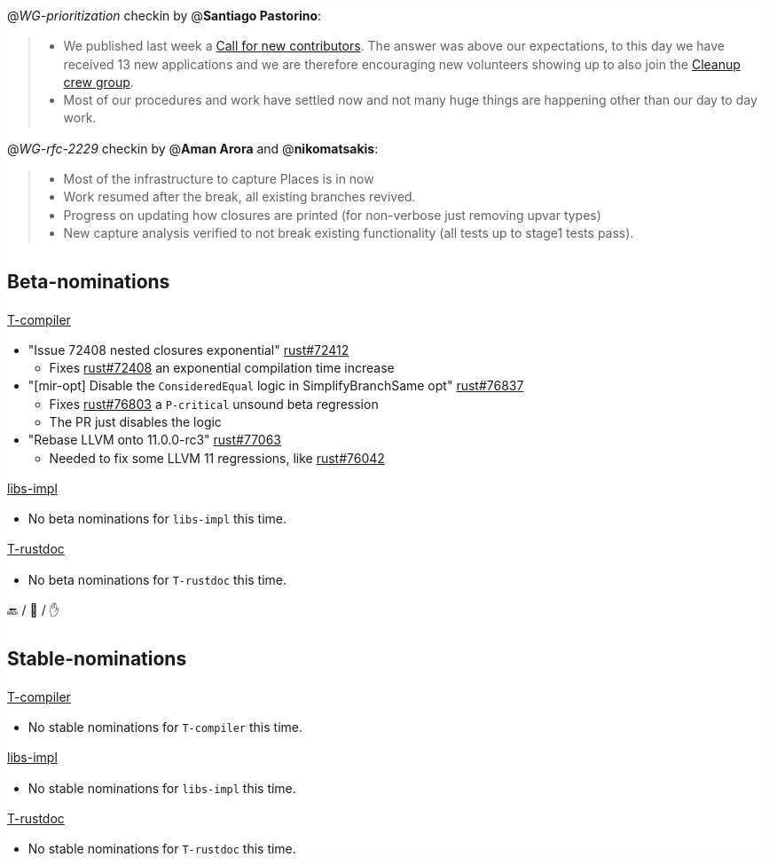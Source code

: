 @*WG-prioritization* checkin by @**Santiago Pastorino**:
>- We published last week a [Call for new contributors](https://blog.rust-lang.org/2020/09/14/wg-prio-call-for-contributors.html). The answer was above our expectations, to this day we have received 13 new applications and we are therefore encouraging new volunteers showing up to also join the [Cleanup crew group](https://rustc-dev-guide.rust-lang.org/notification-groups/cleanup-crew.html).
>- Most of our procedures and work have settled now and not many huge things are happening other than our day to day work.

@*WG-rfc-2229* checkin by @**Aman Arora** and @**nikomatsakis**:
> - Most of the infrastructure to capture Places is in now
> - Work resumed after the break, all existing branches revived.
> - Progress on updating how closures are printed (for non-verbose just removing upvar types)
> - New capture analysis verified to not break existing functionality (all tests up to stage1 tests pass).

## Beta-nominations

[T-compiler](https://github.com/rust-lang/rust/issues?q=is%3Aall+label%3Abeta-nominated+-label%3Abeta-accepted+label%3AT-compiler)
- "Issue 72408 nested closures exponential" [rust#72412](https://github.com/rust-lang/rust/pull/72412)
  - Fixes [rust#72408](https://github.com/rust-lang/rust/issues/72408) an exponential compilation time increase
- "[mir-opt] Disable the `ConsideredEqual` logic in SimplifyBranchSame opt" [rust#76837](https://github.com/rust-lang/rust/pull/76837)
  - Fixes [rust#76803](https://github.com/rust-lang/rust/issues/76803) a `P-critical` unsound beta regression
  - The PR just disables the logic
- "Rebase LLVM onto 11.0.0-rc3" [rust#77063](https://github.com/rust-lang/rust/pull/77063)
  - Needed to fix some LLVM 11 regressions, like [rust#76042](https://github.com/rust-lang/rust/issues/76042)

[libs-impl](https://github.com/rust-lang/rust/issues?q=is%3Aall+label%3Abeta-nominated+-label%3Abeta-accepted+label%3Alibs-impl)
- No beta nominations for `libs-impl` this time.

[T-rustdoc](https://github.com/rust-lang/rust/issues?q=is%3Aall+label%3Abeta-nominated+-label%3Abeta-accepted+label%3AT-rustdoc)
- No beta nominations for `T-rustdoc` this time.

:back: / :shrug: / :hand:

## Stable-nominations

[T-compiler](https://github.com/rust-lang/rust/issues?q=is%3Aall+label%3Astable-nominated+-label%3Astable-accepted+label%3AT-compiler)
- No stable nominations for `T-compiler` this time.

[libs-impl](https://github.com/rust-lang/rust/issues?q=is%3Aall+label%3Astable-nominated+-label%3Astable-accepted+label%3Alibs-impl)
- No stable nominations for `libs-impl` this time.

[T-rustdoc](https://github.com/rust-lang/rust/issues?q=is%3Aall+label%3Astable-nominated+-label%3Astable-accepted+label%3AT-rustdoc)
- No stable nominations for `T-rustdoc` this time.

